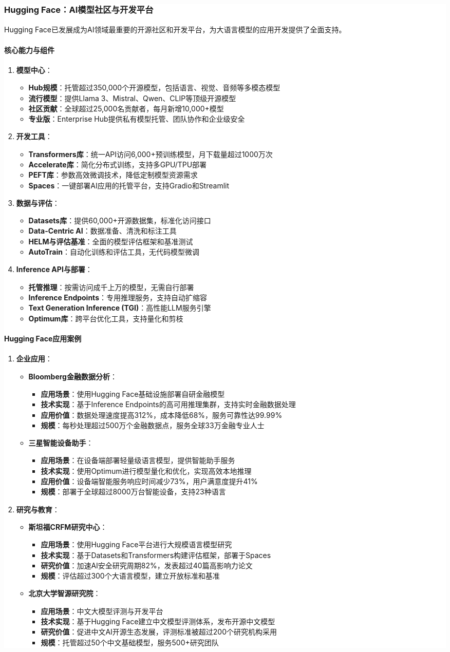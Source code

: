### Hugging Face：AI模型社区与开发平台

Hugging Face已发展成为AI领域最重要的开源社区和开发平台，为大语言模型的应用开发提供了全面支持。

#### 核心能力与组件

1. **模型中心**：
   - **Hub规模**：托管超过350,000个开源模型，包括语言、视觉、音频等多模态模型
   - **流行模型**：提供Llama 3、Mistral、Qwen、CLIP等顶级开源模型
   - **社区贡献**：全球超过25,000名贡献者，每月新增10,000+模型
   - **专业版**：Enterprise Hub提供私有模型托管、团队协作和企业级安全

2. **开发工具**：
   - **Transformers库**：统一API访问6,000+预训练模型，月下载量超过1000万次
   - **Accelerate库**：简化分布式训练，支持多GPU/TPU部署
   - **PEFT库**：参数高效微调技术，降低定制模型资源需求
   - **Spaces**：一键部署AI应用的托管平台，支持Gradio和Streamlit

3. **数据与评估**：
   - **Datasets库**：提供60,000+开源数据集，标准化访问接口
   - **Data-Centric AI**：数据准备、清洗和标注工具
   - **HELM与评估基准**：全面的模型评估框架和基准测试
   - **AutoTrain**：自动化训练和评估工具，无代码模型微调

4. **Inference API与部署**：
   - **托管推理**：按需访问成千上万的模型，无需自行部署
   - **Inference Endpoints**：专用推理服务，支持自动扩缩容
   - **Text Generation Inference (TGI)**：高性能LLM服务引擎
   - **Optimum库**：跨平台优化工具，支持量化和剪枝

#### Hugging Face应用案例

1. **企业应用**：
   - **Bloomberg金融数据分析**：
     - **应用场景**：使用Hugging Face基础设施部署自研金融模型
     - **技术实现**：基于Inference Endpoints的高可用推理集群，支持实时金融数据处理
     - **应用价值**：数据处理速度提高312%，成本降低68%，服务可靠性达99.99%
     - **规模**：每秒处理超过500万个金融数据点，服务全球33万金融专业人士

   - **三星智能设备助手**：
     - **应用场景**：在设备端部署轻量级语言模型，提供智能助手服务
     - **技术实现**：使用Optimum进行模型量化和优化，实现高效本地推理
     - **应用价值**：设备端智能服务响应时间减少73%，用户满意度提升41%
     - **规模**：部署于全球超过8000万台智能设备，支持23种语言

2. **研究与教育**：
   - **斯坦福CRFM研究中心**：
     - **应用场景**：使用Hugging Face平台进行大规模语言模型研究
     - **技术实现**：基于Datasets和Transformers构建评估框架，部署于Spaces
     - **研究价值**：加速AI安全研究周期82%，发表超过40篇高影响力论文
     - **规模**：评估超过300个大语言模型，建立开放标准和基准

   - **北京大学智源研究院**：
     - **应用场景**：中文大模型评测与开发平台
     - **技术实现**：基于Hugging Face建立中文模型评测体系，发布开源中文模型
     - **研究价值**：促进中文AI开源生态发展，评测标准被超过200个研究机构采用
     - **规模**：托管超过50个中文基础模型，服务500+研究团队
